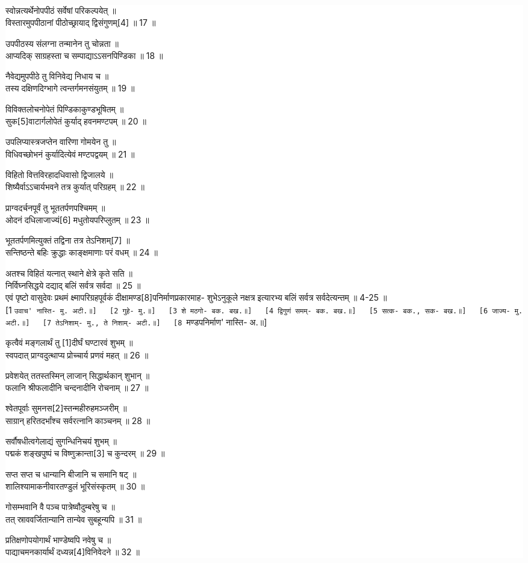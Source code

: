 स्वोन्नत्यर्थेनोपपीठं सर्वेषां परिकल्पयेत् ॥  
विस्तारमुपपीठानां पीठोच्छ्रायाद् द्विसंगुणम्[4] ॥ 17 ॥  
  
उपपीठस्य संलग्ना तन्मानेन तु चोन्नता ॥  
आप्यदिक् साग्रहस्ता च सम्पाद्याऽऽसनपिण्डिका ॥ 18 ॥  
  
नैवेद्यमुपपीठे तु विनिवेद्य निधाय च ॥  
तस्य दक्षिणदिग्भागे त्वन्तर्गमनसंयुतम् ॥ 19 ॥  
  
विविक्तलोचनोपेतं पिण्डिकाकुण्डभूषितम् ॥  
सुक[5]वाटार्गलोपेतं कुर्याद् हवनमण्टपम् ॥ 20 ॥  
  
उपलिप्यास्त्रजप्तेन वारिणा गोमयेन तु ॥  
विधिवच्छोभनं कुर्यादित्येवं मण्टपद्वयम् ॥ 21 ॥  
  
विहितो वित्तविरहादधिवासो द्विजालये ॥  
शिष्यैर्वाऽऽचार्यभवने तत्र कुर्यात् परिग्रहम् ॥ 22 ॥  
  
प्राग्वदर्चनपूर्वं तु भूततर्पणपश्चिमम् ॥  
ओदनं दधिलाजाज्यं[6] मधुतोयपरिप्लुतम् ॥ 23 ॥  
  
भूततर्पणमित्युक्तं तद्विना तत्र तेऽनिशम्[7] ॥  
सन्तिष्ठन्ते बहिः क्रुद्धाः काङ्क्षमाणाः परं वधम् ॥ 24 ॥  
  
अतश्च विहितं यत्नात् स्थाने क्षेत्रे कृते सति ॥  
निर्विघ्नसिद्धये दद्याद् बलिं सर्वत्र सर्वदा ॥ 25 ॥  
एवं पृष्टो वासुदेवः प्रथमं क्ष्मापरिग्रहपूर्वकं दीक्षामण्ड[8]पनिर्माणप्रकारमाह- शुभेऽनुकूले नक्षत्र इत्यारभ्य बलिं सर्वत्र सर्वदेत्यन्तम् ॥ 4-25 ॥  
[1 `उवाच' नास्ति- मु. अटी.॥]  
[2 गुहे- मु.॥]  
[3 शे मठगो- बक. बख.॥]  
[4 द्विगुणं समम्- बक. बख.॥]  
[5 सत्क- बक., सक- बख.॥]  
[6 जाज्य- मु. अटी.॥]  
[7 तेऽनिशाम्- मु., ते निशाम्- अटी.॥]  
[8 `मण्डपनिर्माण' नास्ति- अ.॥]  
  
कृत्वैवं मङ्गलार्थं तु [1]दीर्घं घण्टारवं शुभम् ॥  
स्वपदात् प्राग्वदुत्थाप्य प्रोच्चार्य प्रणवं महत् ॥ 26 ॥  
  
प्रवेशयेत् ततस्तस्मिन् लाजान् सिद्धार्थकान् शुभान् ॥  
फलानि श्रीफलादीनि चन्दनादीनि रोचनाम् ॥ 27 ॥  
  
श्वेतपूर्वाः सुमनस[2]स्तन्महीरुहमञ्जरीम् ॥  
साग्रान् हरितदर्भांश्च सर्वरत्नानि काञ्चनम् ॥ 28 ॥  
  
सर्वौषधीत्वगेलाद्यं सुगन्धिनिचयं शुभम् ॥  
पद्मकं शङ्खपुष्पं च विष्णुक्रान्ता[3] च कुन्दरम् ॥ 29 ॥  
  
सप्त सप्त च धान्यानि बीजानि च समानि षट् ॥  
शालिश्यामाकनीवारतण्डुलं भूरिसंस्कृतम् ॥ 30 ॥  
  
गोसम्भवानि वै पञ्च पात्रेष्वौदुम्बरेषु च ॥  
तत् स्राववर्जितान्यानि तान्येव सुबहून्यपि ॥ 31 ॥  
  
प्रतिक्षणोपयोगार्थं भाण्डेष्वपि नवेषु च ॥  
पाद्याचमनकार्यार्थं दध्यन्न[4]विनिवेदने ॥ 32 ॥  
  